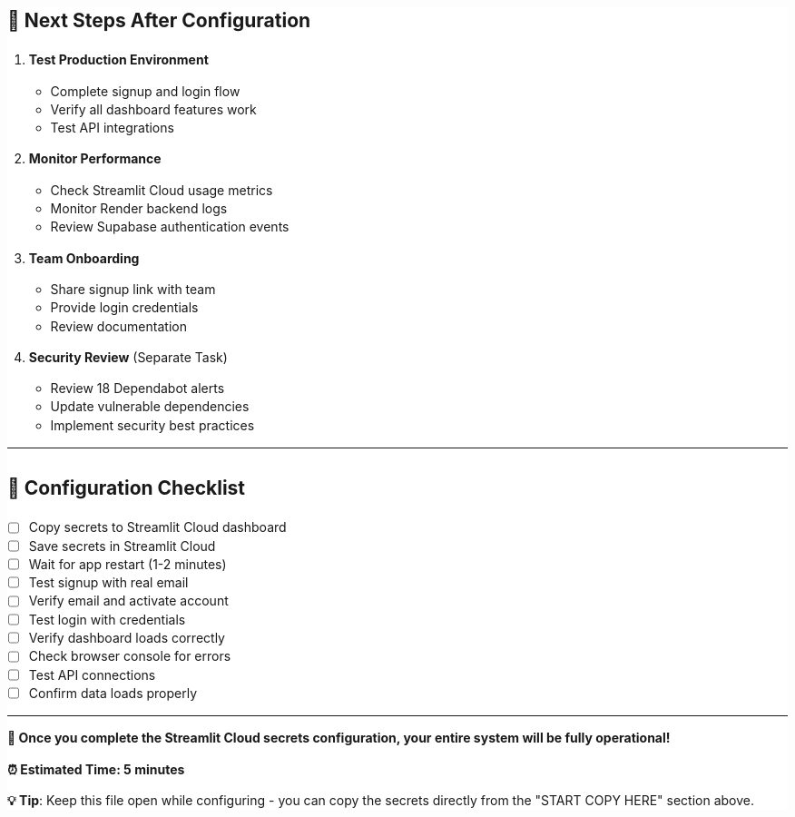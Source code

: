 
## 🎯 Next Steps After Configuration

1. **Test Production Environment**
   - Complete signup and login flow
   - Verify all dashboard features work
   - Test API integrations

2. **Monitor Performance**
   - Check Streamlit Cloud usage metrics
   - Monitor Render backend logs
   - Review Supabase authentication events

3. **Team Onboarding**
   - Share signup link with team
   - Provide login credentials
   - Review documentation

4. **Security Review** (Separate Task)
   - Review 18 Dependabot alerts
   - Update vulnerable dependencies
   - Implement security best practices

---

## 📝 Configuration Checklist

- [ ] Copy secrets to Streamlit Cloud dashboard
- [ ] Save secrets in Streamlit Cloud
- [ ] Wait for app restart (1-2 minutes)
- [ ] Test signup with real email
- [ ] Verify email and activate account
- [ ] Test login with credentials
- [ ] Verify dashboard loads correctly
- [ ] Check browser console for errors
- [ ] Test API connections
- [ ] Confirm data loads properly

---

**🚀 Once you complete the Streamlit Cloud secrets configuration, your entire system will be fully operational!**

**⏰ Estimated Time: 5 minutes**

**💡 Tip**: Keep this file open while configuring - you can copy the secrets directly from the "START COPY HERE" section above.
